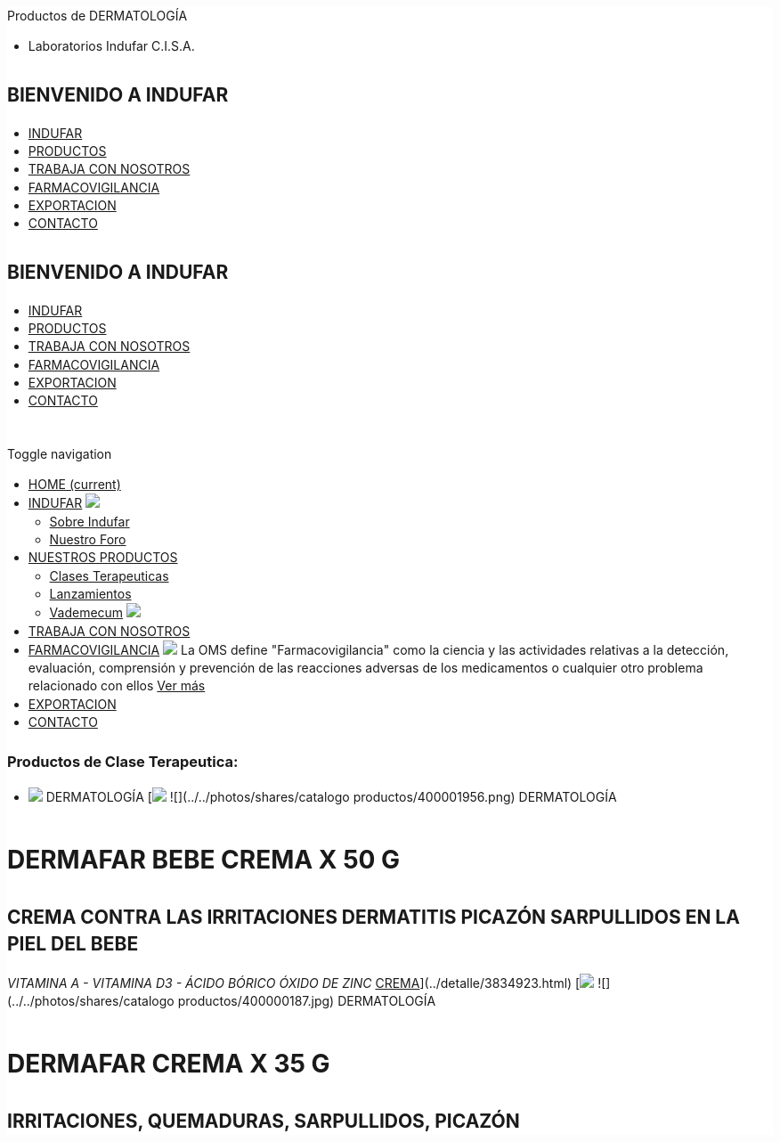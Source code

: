Productos de DERMATOLOGÍA
- Laboratorios Indufar C.I.S.A.
## BIENVENIDO A INDUFAR
* [INDUFAR](2.html#)
* [PRODUCTOS](2.html#)
* [TRABAJA CON NOSOTROS](2.html#)
* [FARMACOVIGILANCIA](2.html#)
* [EXPORTACION](2.html#)
* [CONTACTO](2.html#)
## BIENVENIDO A INDUFAR
* [INDUFAR](../../index.html)
* [PRODUCTOS](../../productos.html)
* [TRABAJA CON NOSOTROS](../../trabaja_con_nosotros.html)
* [FARMACOVIGILANCIA](../../farmacovigilancia.html)
* [EXPORTACION](../../exportacion.html)
* [CONTACTO](../../contacto.html)
# 
Toggle navigation
* [HOME (current)](../../index.html)
* [INDUFAR](2.html#) 
  [![ ](../../photos/shares/Sistema/Menu/indufar_menul.jpg)](../../institucional.html)
  - [Sobre Indufar](../../institucional.html)
  - [Nuestro Foro](../../blog.html)
* [NUESTROS PRODUCTOS](2.html#) 
  - [Clases Terapeuticas](../clases_terapeuticas.html)
  - [Lanzamientos](../lanzamientos.html)
  - [Vademecum](../../productos.html)
  [![ ](../../photos/shares/Sistema/Menu/productos.png)](../../productos.html)
* [TRABAJA CON NOSOTROS](../../trabaja_con_nosotros.html)
* [FARMACOVIGILANCIA](2.html#) 
  [![ ](../../photos/shares/Sistema/Menu/TUBOS.png)](../../farmacovigilancia.html)
  La OMS define "Farmacovigilancia" como la ciencia y las actividades relativas a la detección, evaluación, comprensión y prevención de las reacciones adversas de los medicamentos o cualquier otro problema relacionado con ellos
  [Ver más](../../farmacovigilancia.html)
* [EXPORTACION](../../exportacion.html)
* [CONTACTO](../../contacto.html)
### Productos de Clase Terapeutica:
* ![](../../photos/shares/ClasesTerapeuticas/dermatologia.png)
  DERMATOLOGÍA
[![](../../photos/shares/Laboratorios/lab_indufar.png)
![](../../photos/shares/catalogo productos/400001956.png)
DERMATOLOGÍA
# DERMAFAR BEBE CREMA X 50 G
## CREMA CONTRA LAS IRRITACIONES DERMATITIS PICAZÓN SARPULLIDOS EN LA PIEL DEL BEBE
*VITAMINA A - VITAMINA D3 - ÁCIDO BÓRICO
ÓXIDO DE ZINC*
[CREMA](2.html#)](../detalle/3834923.html)
[![](../../photos/shares/Laboratorios/lab_indufar.png)
![](../../photos/shares/catalogo productos/400000187.jpg)
DERMATOLOGÍA
# DERMAFAR CREMA X 35 G
## IRRITACIONES, QUEMADURAS, SARPULLIDOS, PICAZÓN